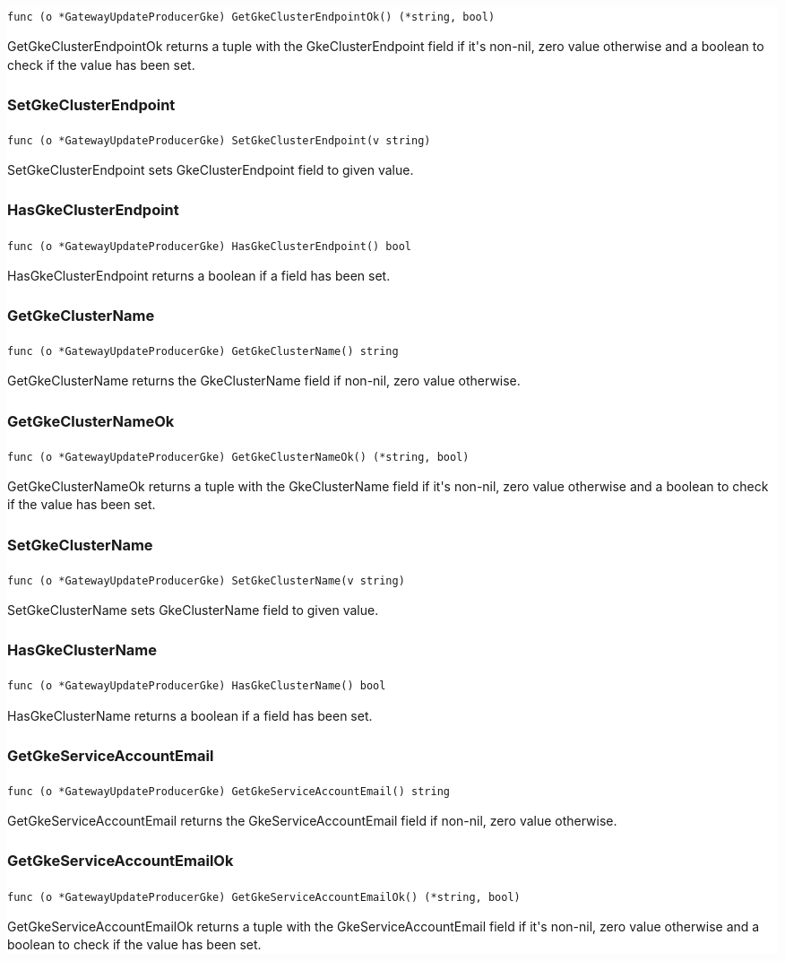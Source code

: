 `func (o *GatewayUpdateProducerGke) GetGkeClusterEndpointOk() (*string, bool)`

GetGkeClusterEndpointOk returns a tuple with the GkeClusterEndpoint field if it's non-nil, zero value otherwise
and a boolean to check if the value has been set.

### SetGkeClusterEndpoint

`func (o *GatewayUpdateProducerGke) SetGkeClusterEndpoint(v string)`

SetGkeClusterEndpoint sets GkeClusterEndpoint field to given value.

### HasGkeClusterEndpoint

`func (o *GatewayUpdateProducerGke) HasGkeClusterEndpoint() bool`

HasGkeClusterEndpoint returns a boolean if a field has been set.

### GetGkeClusterName

`func (o *GatewayUpdateProducerGke) GetGkeClusterName() string`

GetGkeClusterName returns the GkeClusterName field if non-nil, zero value otherwise.

### GetGkeClusterNameOk

`func (o *GatewayUpdateProducerGke) GetGkeClusterNameOk() (*string, bool)`

GetGkeClusterNameOk returns a tuple with the GkeClusterName field if it's non-nil, zero value otherwise
and a boolean to check if the value has been set.

### SetGkeClusterName

`func (o *GatewayUpdateProducerGke) SetGkeClusterName(v string)`

SetGkeClusterName sets GkeClusterName field to given value.

### HasGkeClusterName

`func (o *GatewayUpdateProducerGke) HasGkeClusterName() bool`

HasGkeClusterName returns a boolean if a field has been set.

### GetGkeServiceAccountEmail

`func (o *GatewayUpdateProducerGke) GetGkeServiceAccountEmail() string`

GetGkeServiceAccountEmail returns the GkeServiceAccountEmail field if non-nil, zero value otherwise.

### GetGkeServiceAccountEmailOk

`func (o *GatewayUpdateProducerGke) GetGkeServiceAccountEmailOk() (*string, bool)`

GetGkeServiceAccountEmailOk returns a tuple with the GkeServiceAccountEmail field if it's non-nil, zero value otherwise
and a boolean to check if the value has been set.
